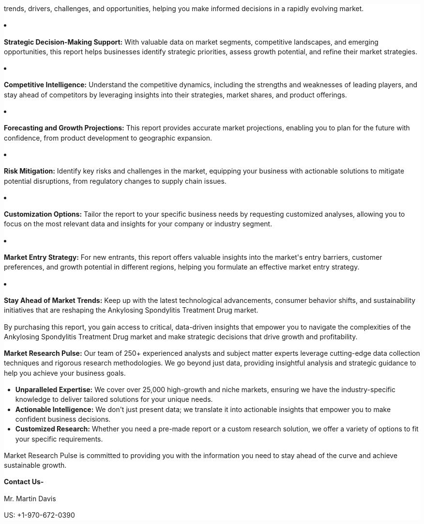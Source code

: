 trends, drivers, challenges, and opportunities, helping you make informed decisions in a rapidly evolving market.</p></li><li><p><strong>Strategic Decision-Making Support:</strong> With valuable data on market segments, competitive landscapes, and emerging opportunities, this report helps businesses identify strategic priorities, assess growth potential, and refine their market strategies.</p></li><li><p><strong>Competitive Intelligence:</strong> Understand the competitive dynamics, including the strengths and weaknesses of leading players, and stay ahead of competitors by leveraging insights into their strategies, market shares, and product offerings.</p></li><li><p><strong>Forecasting and Growth Projections:</strong> This report provides accurate market projections, enabling you to plan for the future with confidence, from product development to geographic expansion.</p></li><li><p><strong>Risk Mitigation:</strong> Identify key risks and challenges in the market, equipping your business with actionable solutions to mitigate potential disruptions, from regulatory changes to supply chain issues.</p></li><li><p><strong>Customization Options:</strong> Tailor the report to your specific business needs by requesting customized analyses, allowing you to focus on the most relevant data and insights for your company or industry segment.</p></li><li><p><strong>Market Entry Strategy:</strong> For new entrants, this report offers valuable insights into the market's entry barriers, customer preferences, and growth potential in different regions, helping you formulate an effective market entry strategy.</p></li><li><p><strong>Stay Ahead of Market Trends:</strong> Keep up with the latest technological advancements, consumer behavior shifts, and sustainability initiatives that are reshaping the Ankylosing Spondylitis Treatment Drug market.</p></li></ol><p>By purchasing this report, you gain access to critical, data-driven insights that empower you to navigate the complexities of the Ankylosing Spondylitis Treatment Drug market and make strategic decisions that drive growth and profitability.</p><p><strong>Market Research Pulse:</strong>&nbsp;Our team of 250+ experienced analysts and subject matter experts leverage cutting-edge data collection techniques and rigorous research methodologies. We go beyond just data, providing insightful analysis and strategic guidance to help you achieve your business goals.</p><ul><li><strong>Unparalleled Expertise:</strong>&nbsp;We cover over 25,000 high-growth and niche markets, ensuring we have the industry-specific knowledge to deliver tailored solutions for your unique needs.</li><li><strong>Actionable Intelligence:</strong>&nbsp;We don't just present data; we translate it into actionable insights that empower you to make confident business decisions.</li><li><strong>Customized Research:</strong>&nbsp;Whether you need a pre-made report or a custom research solution, we offer a variety of options to fit your specific requirements.</li></ul><p>Market Research Pulse is committed to providing you with the information you need to stay ahead of the curve and achieve sustainable growth.</p><p><strong>Contact Us-</strong></p><p>Mr. Martin Davis</p><p>US: +1-970-672-0390</p>
